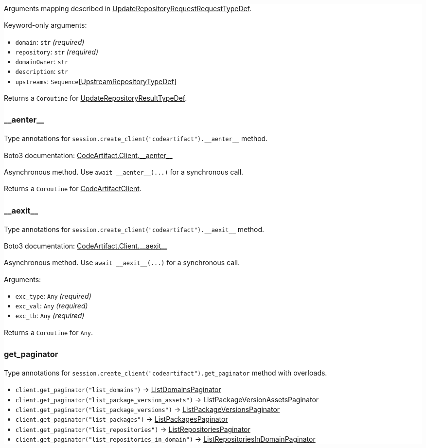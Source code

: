 Arguments mapping described in
[UpdateRepositoryRequestRequestTypeDef](./type_defs.md#updaterepositoryrequestrequesttypedef).

Keyword-only arguments:

- `domain`: `str` *(required)*
- `repository`: `str` *(required)*
- `domainOwner`: `str`
- `description`: `str`
- `upstreams`:
  `Sequence`\[[UpstreamRepositoryTypeDef](./type_defs.md#upstreamrepositorytypedef)\]

Returns a `Coroutine` for
[UpdateRepositoryResultTypeDef](./type_defs.md#updaterepositoryresulttypedef).

<a id="\_\_aenter\_\_"></a>

### \_\_aenter\_\_

Type annotations for `session.create_client("codeartifact").__aenter__` method.

Boto3 documentation:
[CodeArtifact.Client.\_\_aenter\_\_](https://boto3.amazonaws.com/v1/documentation/api/latest/reference/services/codeartifact.html#CodeArtifact.Client.__aenter__)

Asynchronous method. Use `await __aenter__(...)` for a synchronous call.

Returns a `Coroutine` for [CodeArtifactClient](#codeartifactclient).

<a id="\_\_aexit\_\_"></a>

### \_\_aexit\_\_

Type annotations for `session.create_client("codeartifact").__aexit__` method.

Boto3 documentation:
[CodeArtifact.Client.\_\_aexit\_\_](https://boto3.amazonaws.com/v1/documentation/api/latest/reference/services/codeartifact.html#CodeArtifact.Client.__aexit__)

Asynchronous method. Use `await __aexit__(...)` for a synchronous call.

Arguments:

- `exc_type`: `Any` *(required)*
- `exc_val`: `Any` *(required)*
- `exc_tb`: `Any` *(required)*

Returns a `Coroutine` for `Any`.

<a id="get_paginator"></a>

### get_paginator

Type annotations for `session.create_client("codeartifact").get_paginator`
method with overloads.

- `client.get_paginator("list_domains")` ->
  [ListDomainsPaginator](./paginators.md#listdomainspaginator)
- `client.get_paginator("list_package_version_assets")` ->
  [ListPackageVersionAssetsPaginator](./paginators.md#listpackageversionassetspaginator)
- `client.get_paginator("list_package_versions")` ->
  [ListPackageVersionsPaginator](./paginators.md#listpackageversionspaginator)
- `client.get_paginator("list_packages")` ->
  [ListPackagesPaginator](./paginators.md#listpackagespaginator)
- `client.get_paginator("list_repositories")` ->
  [ListRepositoriesPaginator](./paginators.md#listrepositoriespaginator)
- `client.get_paginator("list_repositories_in_domain")` ->
  [ListRepositoriesInDomainPaginator](./paginators.md#listrepositoriesindomainpaginator)

